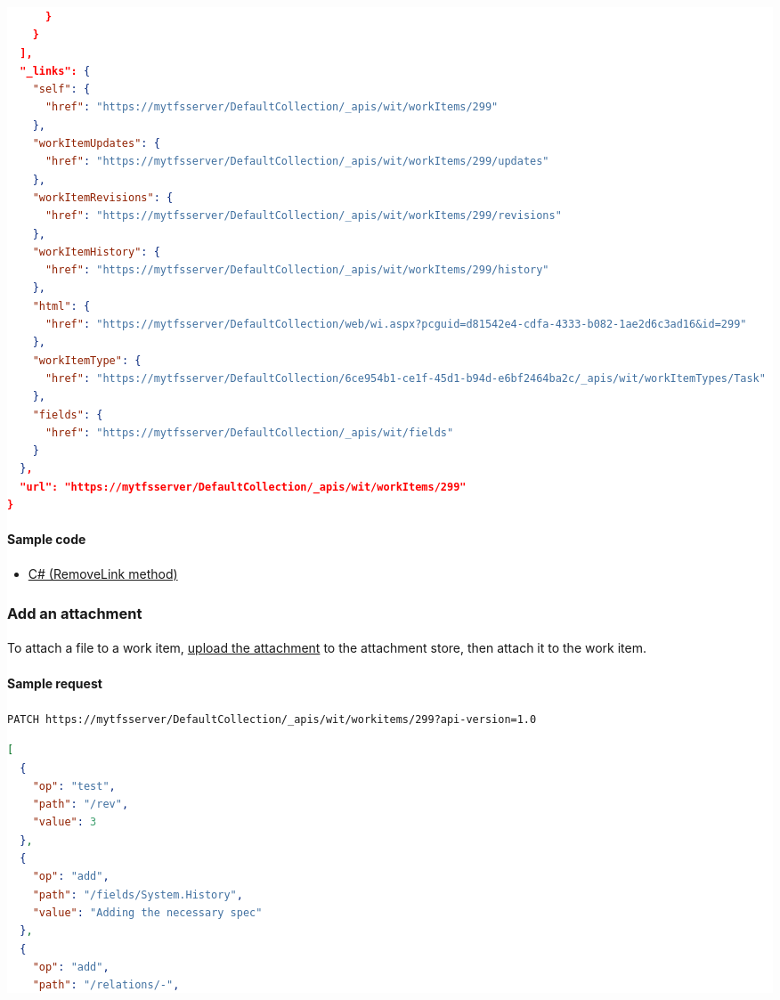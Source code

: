 ```json
      }
    }
  ],
  "_links": {
    "self": {
      "href": "https://mytfsserver/DefaultCollection/_apis/wit/workItems/299"
    },
    "workItemUpdates": {
      "href": "https://mytfsserver/DefaultCollection/_apis/wit/workItems/299/updates"
    },
    "workItemRevisions": {
      "href": "https://mytfsserver/DefaultCollection/_apis/wit/workItems/299/revisions"
    },
    "workItemHistory": {
      "href": "https://mytfsserver/DefaultCollection/_apis/wit/workItems/299/history"
    },
    "html": {
      "href": "https://mytfsserver/DefaultCollection/web/wi.aspx?pcguid=d81542e4-cdfa-4333-b082-1ae2d6c3ad16&id=299"
    },
    "workItemType": {
      "href": "https://mytfsserver/DefaultCollection/6ce954b1-ce1f-45d1-b94d-e6bf2464ba2c/_apis/wit/workItemTypes/Task"
    },
    "fields": {
      "href": "https://mytfsserver/DefaultCollection/_apis/wit/fields"
    }
  },
  "url": "https://mytfsserver/DefaultCollection/_apis/wit/workItems/299"
}
```


#### Sample code

* [C# (RemoveLink method)](https://github.com/microsoft/azure-devops-dotnet-samples/blob/master/ClientLibrary/Samples/WorkItemTracking/WorkItemsSample.cs#L517)

### Add an attachment
<a name="addanattachment" />

To attach a file to a work item,
[upload the attachment](./attachments.md#uploadanattachment) to the attachment store, then attach it to the work item.

#### Sample request

```
PATCH https://mytfsserver/DefaultCollection/_apis/wit/workitems/299?api-version=1.0
```
```json
[
  {
    "op": "test",
    "path": "/rev",
    "value": 3
  },
  {
    "op": "add",
    "path": "/fields/System.History",
    "value": "Adding the necessary spec"
  },
  {
    "op": "add",
    "path": "/relations/-",
```